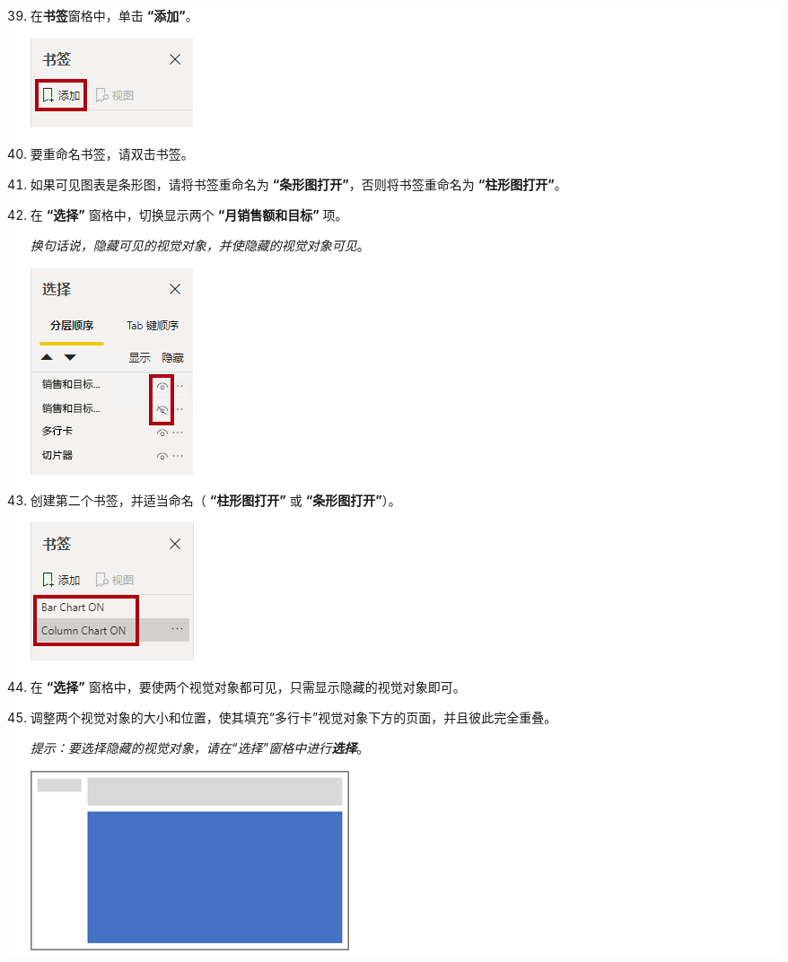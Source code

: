 39. 在**书签**窗格中，单击 **“添加”**。

	![图片 121](Linked_image_Files/PowerBI_Lab09A_image30.png)

40. 要重命名书签，请双击书签。

41. 如果可见图表是条形图，请将书签重命名为 **“条形图打开”**，否则将书签重命名为 **“柱形图打开”**。

42. 在 **“选择”** 窗格中，切换显示两个 **“月销售额和目标”** 项。

	*换句话说，隐藏可见的视觉对象，并使隐藏的视觉对象可见*。

	![图片 122](Linked_image_Files/PowerBI_Lab09A_image31.png)

43. 创建第二个书签，并适当命名（ **“柱形图打开”** 或 **“条形图打开”**）。

	![图片 123](Linked_image_Files/PowerBI_Lab09A_image32.png)

44. 在 **“选择”** 窗格中，要使两个视觉对象都可见，只需显示隐藏的视觉对象即可。

45. 调整两个视觉对象的大小和位置，使其填充“多行卡”视觉对象下方的页面，并且彼此完全重叠。

	*提示：要选择隐藏的视觉对象，请在“选择”窗格中进行**选择***。

	![图片 124](Linked_image_Files/PowerBI_Lab09A_image33.png)
